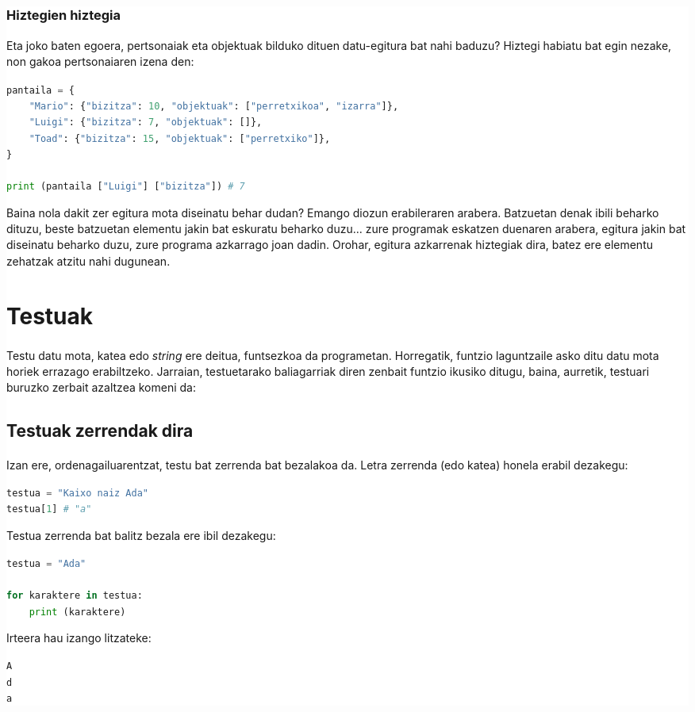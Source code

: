 ### Hiztegien hiztegia

Eta joko baten egoera, pertsonaiak eta objektuak bilduko dituen datu-egitura bat nahi baduzu? Hiztegi habiatu bat egin nezake, non gakoa pertsonaiaren izena den:

```python
pantaila = {
    "Mario": {"bizitza": 10, "objektuak": ["perretxikoa", "izarra"]},
    "Luigi": {"bizitza": 7, "objektuak": []},
    "Toad": {"bizitza": 15, "objektuak": ["perretxiko"]},
}

print (pantaila ["Luigi"] ["bizitza"]) # 7
```

Baina nola dakit zer egitura mota diseinatu behar dudan? Emango diozun erabileraren arabera. Batzuetan denak ibili beharko dituzu, beste batzuetan elementu jakin bat eskuratu beharko duzu... zure programak eskatzen duenaren arabera, egitura jakin bat diseinatu beharko duzu, zure programa azkarrago joan dadin. Orohar, egitura azkarrenak hiztegiak dira, batez ere elementu zehatzak atzitu nahi dugunean.

# Testuak

Testu datu mota, katea edo *string* ere deitua, funtsezkoa da programetan. Horregatik, funtzio laguntzaile asko ditu datu mota horiek errazago erabiltzeko.
Jarraian, testuetarako baliagarriak diren zenbait funtzio ikusiko ditugu, baina, aurretik, testuari buruzko zerbait azaltzea komeni da:

## Testuak zerrendak dira

Izan ere, ordenagailuarentzat, testu bat zerrenda bat bezalakoa da. Letra zerrenda (edo katea) honela erabil dezakegu:

```python
testua = "Kaixo naiz Ada"
testua[1] # "a"
```

Testua zerrenda bat balitz bezala ere ibil dezakegu:

```python
testua = "Ada"

for karaktere in testua:
    print (karaktere)
```

Irteera hau izango litzateke:

```console
A
d
a
```
